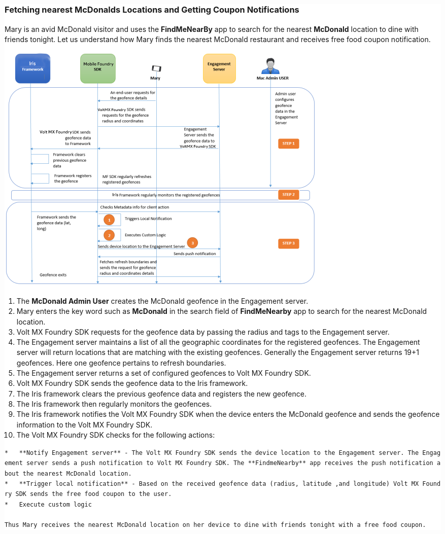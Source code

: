 
### Fetching nearest McDonalds Locations and Getting Coupon Notifications

Mary is an avid McDonald visitor and uses the **FindMeNearBy** app to search for the nearest **McDonald** location to dine with friends tonight. Let us understand how Mary finds the nearest McDonald restaurant and receives free food coupon notification.

![](../Resources/Images/scenarios/geofence_flowchart_620x462.png)

1.  The **McDonald Admin User** creates the McDonald geofence in the Engagement server.
2.  Mary enters the key word such as **McDonald** in the search field of **FindMeNearby** app to search for the nearest McDonald location.
3.  Volt MX Foundry SDK requests for the geofence data by passing the radius and tags to the Engagement server.
4.  The Engagement server maintains a list of all the geographic coordinates for the registered geofences. The Engagement server will return locations that are matching with the existing geofences. Generally the Engagement server returns 19+1 geofences. Here one geofence pertains to refresh boundaries.
5.  The Engagement server returns a set of configured geofences to Volt MX Foundry SDK.
6.  Volt MX Foundry SDK sends the geofence data to the Iris framework.
7.  The Iris framework clears the previous geofence data and registers the new geofence.
8.  The Iris framework then regularly monitors the geofences.
9.  The Iris framework notifies the Volt MX Foundry SDK when the device enters the McDonald geofence and sends the geofence information to the Volt MX Foundry SDK.
10.  The Volt MX Foundry SDK checks for the following actions:
    
    *   **Notify Engagement server** - The Volt MX Foundry SDK sends the device location to the Engagement server. The Engagement server sends a push notification to Volt MX Foundry SDK. The **FindmeNearby** app receives the push notification about the nearest McDonald location.
    *   **Trigger local notification** - Based on the received geofence data (radius, latitude ,and longitude) Volt MX Foundry SDK sends the free food coupon to the user.
    *   Execute custom logic
    
    Thus Mary receives the nearest McDonald location on her device to dine with friends tonight with a free food coupon.
